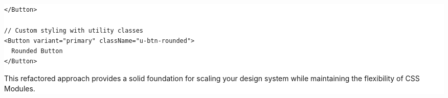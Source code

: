 ```tsx
</Button>

// Custom styling with utility classes
<Button variant="primary" className="u-btn-rounded">
  Rounded Button
</Button>
```

This refactored approach provides a solid foundation for scaling your design system while maintaining the flexibility of CSS Modules. 